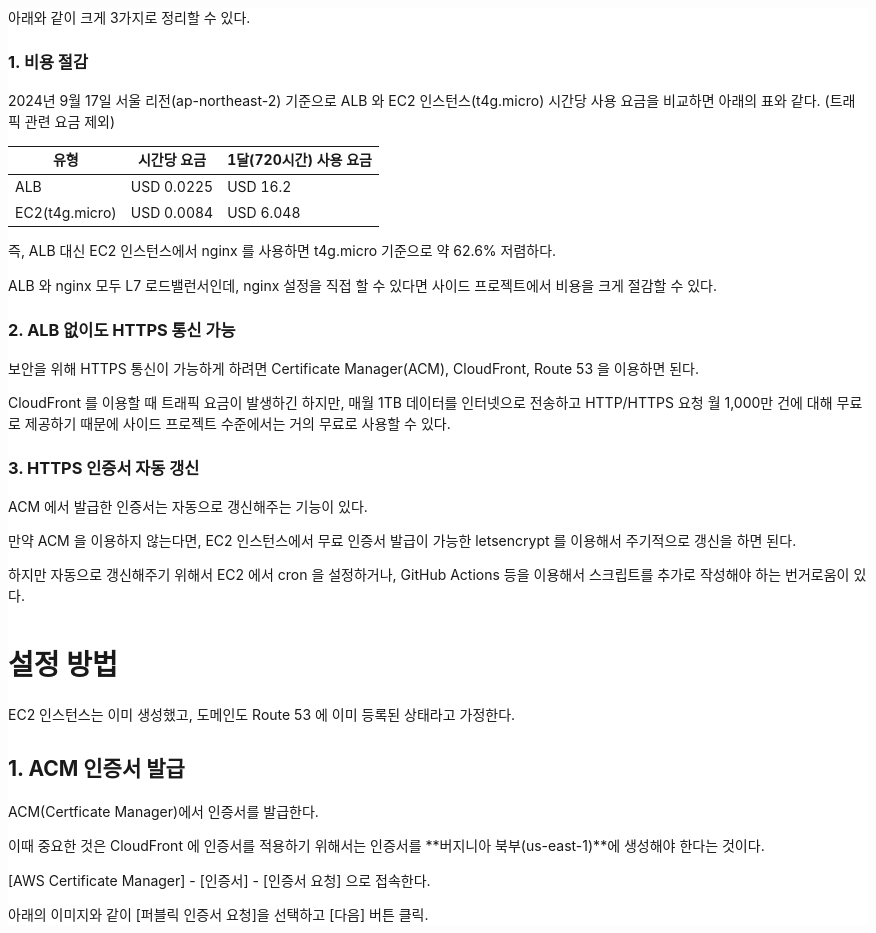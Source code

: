아래와 같이 크게 3가지로 정리할 수 있다.

### 1. 비용 절감

2024년 9월 17일 서울 리전(ap-northeast-2) 기준으로 ALB 와 EC2 인스턴스(t4g.micro) 시간당 사용 요금을 비교하면 아래의 표와 같다. (트래픽 관련 요금 제외)

| 유형           | 시간당 요금 | 1달(720시간) 사용 요금 |
| -------------- | ----------- | ---------------------- |
| ALB            | USD 0.0225  | USD 16.2               |
| EC2(t4g.micro) | USD 0.0084  | USD 6.048              |

즉, ALB 대신 EC2 인스턴스에서 nginx 를 사용하면 t4g.micro 기준으로 약 62.6% 저렴하다.

ALB 와 nginx 모두 L7 로드밸런서인데, nginx 설정을 직접 할 수 있다면 사이드 프로젝트에서 비용을 크게 절감할 수 있다.

### 2. ALB 없이도 HTTPS 통신 가능

보안을 위해 HTTPS 통신이 가능하게 하려면 Certificate Manager(ACM), CloudFront, Route 53 을 이용하면 된다.

CloudFront 를 이용할 때 트래픽 요금이 발생하긴 하지만, 매월 1TB 데이터를 인터넷으로 전송하고 HTTP/HTTPS 요청 월 1,000만 건에 대해 무료로 제공하기 때문에 사이드 프로젝트 수준에서는 거의 무료로 사용할 수 있다.

### 3. HTTPS 인증서 자동 갱신

ACM 에서 발급한 인증서는 자동으로 갱신해주는 기능이 있다.

만약 ACM 을 이용하지 않는다면, EC2 인스턴스에서 무료 인증서 발급이 가능한 letsencrypt 를 이용해서 주기적으로 갱신을 하면 된다.

하지만 자동으로 갱신해주기 위해서 EC2 에서 cron 을 설정하거나, GitHub Actions 등을 이용해서 스크립트를 추가로 작성해야 하는 번거로움이 있다.

# 설정 방법

EC2 인스턴스는 이미 생성했고, 도메인도 Route 53 에 이미 등록된 상태라고 가정한다.

## 1. ACM 인증서 발급

ACM(Certficate Manager)에서 인증서를 발급한다.

이때 중요한 것은 CloudFront 에 인증서를 적용하기 위해서는 인증서를 **버지니아 북부(us-east-1)**에 생성해야 한다는 것이다.

[AWS Certificate Manager] - [인증서] - [인증서 요청] 으로 접속한다.

아래의 이미지와 같이 [퍼블릭 인증서 요청]을 선택하고 [다음] 버튼 클릭.
